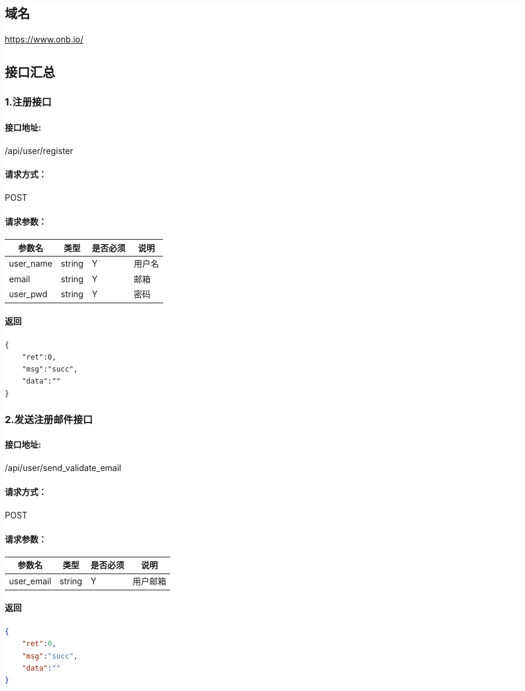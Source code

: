 ## 域名
https://www.onb.io/

## 接口汇总

### 1.注册接口

#### 接口地址:
/api/user/register
#### 请求方式：
POST
#### 请求参数：
|  参数名   | 类型  | 是否必须   | 说明 |
|  ----  | ----  | ----  | ----  |
| user_name  | string | Y  | 用户名 |
| email  | string |Y  | 邮箱 |
| user_pwd  | string |Y  | 密码 |
#### 返回
```
{
    "ret":0,
    "msg":"succ",
    "data":""
}
```

### 2.发送注册邮件接口

#### 接口地址:
/api/user/send_validate_email
#### 请求方式：
POST
#### 请求参数：
|  参数名   | 类型  | 是否必须   | 说明 |
|  ----  | ----  | ----  | ----  |
|  user_email  | string  | Y  | 用户邮箱  |

#### 返回
```json
{
    "ret":0,
    "msg":"succ",
    "data":""
}
```
